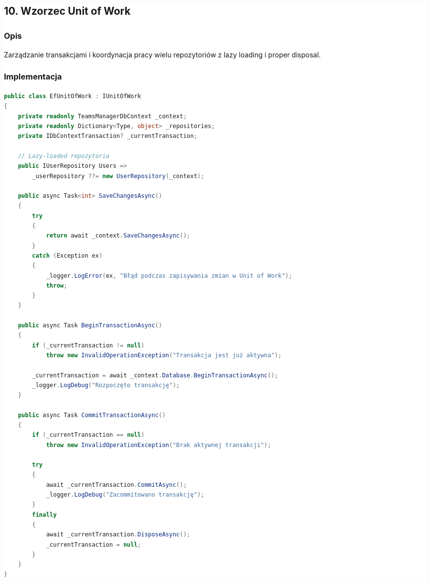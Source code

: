 ## 10. Wzorzec Unit of Work

### Opis
Zarządzanie transakcjami i koordynacja pracy wielu repozytoriów z lazy loading i proper disposal.

### Implementacja
```csharp
public class EfUnitOfWork : IUnitOfWork
{
    private readonly TeamsManagerDbContext _context;
    private readonly Dictionary<Type, object> _repositories;
    private IDbContextTransaction? _currentTransaction;
    
    // Lazy-loaded repozytoria
    public IUserRepository Users => 
        _userRepository ??= new UserRepository(_context);

    public async Task<int> SaveChangesAsync()
    {
        try
        {
            return await _context.SaveChangesAsync();
        }
        catch (Exception ex)
        {
            _logger.LogError(ex, "Błąd podczas zapisywania zmian w Unit of Work");
            throw;
        }
    }

    public async Task BeginTransactionAsync()
    {
        if (_currentTransaction != null)
            throw new InvalidOperationException("Transakcja jest już aktywna");
        
        _currentTransaction = await _context.Database.BeginTransactionAsync();
        _logger.LogDebug("Rozpoczęto transakcję");
    }

    public async Task CommitTransactionAsync()
    {
        if (_currentTransaction == null)
            throw new InvalidOperationException("Brak aktywnej transakcji");
        
        try
        {
            await _currentTransaction.CommitAsync();
            _logger.LogDebug("Zacommitowano transakcję");
        }
        finally
        {
            await _currentTransaction.DisposeAsync();
            _currentTransaction = null;
        }
    }
}
```
